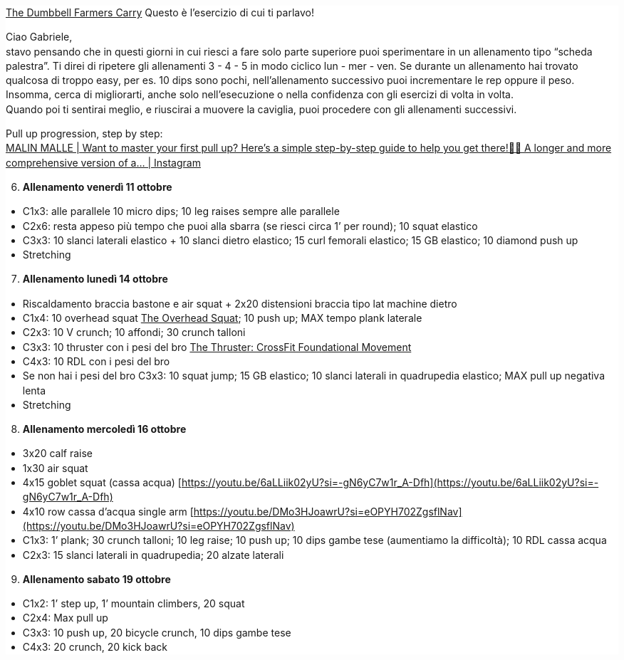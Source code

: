 [The Dumbbell Farmers Carry](https://www.youtube.com/watch?v=p5MNNosenJc) Questo è l’esercizio di cui ti parlavo\!

Ciao Gabriele,  
stavo pensando che in questi giorni in cui riesci a fare solo parte superiore puoi sperimentare in un allenamento tipo “scheda palestra”. Ti direi di ripetere gli allenamenti 3 \- 4 \- 5 in modo ciclico lun \- mer \- ven. Se durante un allenamento hai trovato qualcosa di troppo easy, per es. 10 dips sono pochi, nell’allenamento successivo puoi incrementare le rep oppure il peso. Insomma, cerca di migliorarti, anche solo nell’esecuzione o nella confidenza con gli esercizi di volta in volta.  
Quando poi ti sentirai meglio, e riuscirai a muovere la caviglia, puoi procedere con gli allenamenti successivi.

Pull up progression, step by step:  
[MALIN MALLE | Want to master your first pull up? Here’s a simple step-by-step guide to help you get there\!💪🏼 A longer and more comprehensive version of a… | Instagram](https://www.instagram.com/reel/DA03C0qoesi/?utm_source=ig_web_copy_link)

6. **Allenamento venerdì 11 ottobre**

- C1x3: alle parallele 10 micro dips; 10 leg raises sempre alle parallele
- C2x6: resta appeso più tempo che puoi alla sbarra (se riesci circa 1’ per round); 10 squat elastico
- C3x3: 10 slanci laterali elastico \+ 10 slanci dietro elastico; 15 curl femorali elastico; 15 GB elastico; 10 diamond push up
- Stretching

7. **Allenamento lunedì 14 ottobre**

- Riscaldamento braccia bastone e air squat \+ 2x20 distensioni braccia tipo lat machine dietro
- C1x4: 10 overhead squat [The Overhead Squat](https://www.youtube.com/watch?v=pn8mqlG0nkE); 10 push up; MAX tempo plank laterale
- C2x3: 10 V crunch; 10 affondi; 30 crunch talloni
- C3x3: 10 thruster con i pesi del bro [The Thruster: CrossFit Foundational Movement](https://www.youtube.com/watch?v=aea5BGj9a8Y)
- C4x3: 10 RDL con i pesi del bro
- Se non hai i pesi del bro C3x3: 10 squat jump; 15 GB elastico; 10 slanci laterali in quadrupedia elastico; MAX pull up negativa lenta
- Stretching

8. **Allenamento mercoledì 16 ottobre**

- 3x20 calf raise
- 1x30 air squat
- 4x15 goblet squat (cassa acqua) [https://youtu.be/6aLLiik02yU?si=-gN6yC7w1r_A-Dfh](https://youtu.be/6aLLiik02yU?si=-gN6yC7w1r_A-Dfh)
- 4x10 row cassa d’acqua single arm [https://youtu.be/DMo3HJoawrU?si=eOPYH702ZgsflNav](https://youtu.be/DMo3HJoawrU?si=eOPYH702ZgsflNav)
- C1x3: 1’ plank; 30 crunch talloni; 10 leg raise; 10 push up; 10 dips gambe tese (aumentiamo la difficoltà); 10 RDL cassa acqua
- C2x3: 15 slanci laterali in quadrupedia; 20 alzate laterali

9. **Allenamento sabato 19 ottobre**

- C1x2: 1’ step up, 1’ mountain climbers, 20 squat
- C2x4: Max pull up
- C3x3: 10 push up, 20 bicycle crunch, 10 dips gambe tese
- C4x3: 20 crunch, 20 kick back
